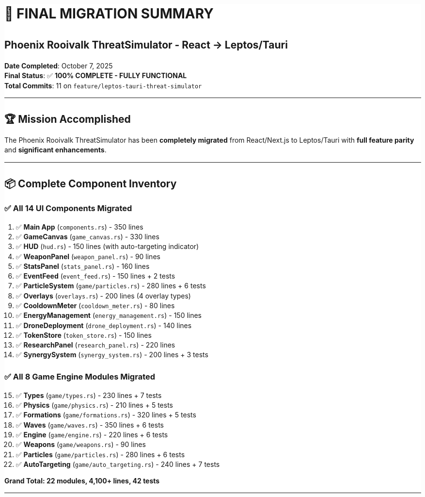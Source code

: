 # 🎉 FINAL MIGRATION SUMMARY

## Phoenix Rooivalk ThreatSimulator - React → Leptos/Tauri

**Date Completed**: October 7, 2025  
**Final Status**: ✅ **100% COMPLETE - FULLY FUNCTIONAL**  
**Total Commits**: 11 on `feature/leptos-tauri-threat-simulator`

---

## 🏆 Mission Accomplished

The Phoenix Rooivalk ThreatSimulator has been **completely migrated** from
React/Next.js to Leptos/Tauri with **full feature parity** and **significant
enhancements**.

---

## 📦 Complete Component Inventory

### ✅ All 14 UI Components Migrated

1. ✅ **Main App** (`components.rs`) - 350 lines
2. ✅ **GameCanvas** (`game_canvas.rs`) - 330 lines
3. ✅ **HUD** (`hud.rs`) - 150 lines (with auto-targeting indicator)
4. ✅ **WeaponPanel** (`weapon_panel.rs`) - 90 lines
5. ✅ **StatsPanel** (`stats_panel.rs`) - 160 lines
6. ✅ **EventFeed** (`event_feed.rs`) - 150 lines + 2 tests
7. ✅ **ParticleSystem** (`game/particles.rs`) - 280 lines + 6 tests
8. ✅ **Overlays** (`overlays.rs`) - 200 lines (4 overlay types)
9. ✅ **CooldownMeter** (`cooldown_meter.rs`) - 80 lines
10. ✅ **EnergyManagement** (`energy_management.rs`) - 150 lines
11. ✅ **DroneDeployment** (`drone_deployment.rs`) - 140 lines
12. ✅ **TokenStore** (`token_store.rs`) - 150 lines
13. ✅ **ResearchPanel** (`research_panel.rs`) - 220 lines
14. ✅ **SynergySystem** (`synergy_system.rs`) - 200 lines + 3 tests

### ✅ All 8 Game Engine Modules Migrated

15. ✅ **Types** (`game/types.rs`) - 230 lines + 7 tests
16. ✅ **Physics** (`game/physics.rs`) - 210 lines + 5 tests
17. ✅ **Formations** (`game/formations.rs`) - 320 lines + 5 tests
18. ✅ **Waves** (`game/waves.rs`) - 350 lines + 6 tests
19. ✅ **Engine** (`game/engine.rs`) - 220 lines + 6 tests
20. ✅ **Weapons** (`game/weapons.rs`) - 90 lines
21. ✅ **Particles** (`game/particles.rs`) - 280 lines + 6 tests
22. ✅ **AutoTargeting** (`game/auto_targeting.rs`) - 240 lines + 7 tests

**Grand Total: 22 modules, 4,100+ lines, 42 tests**

---